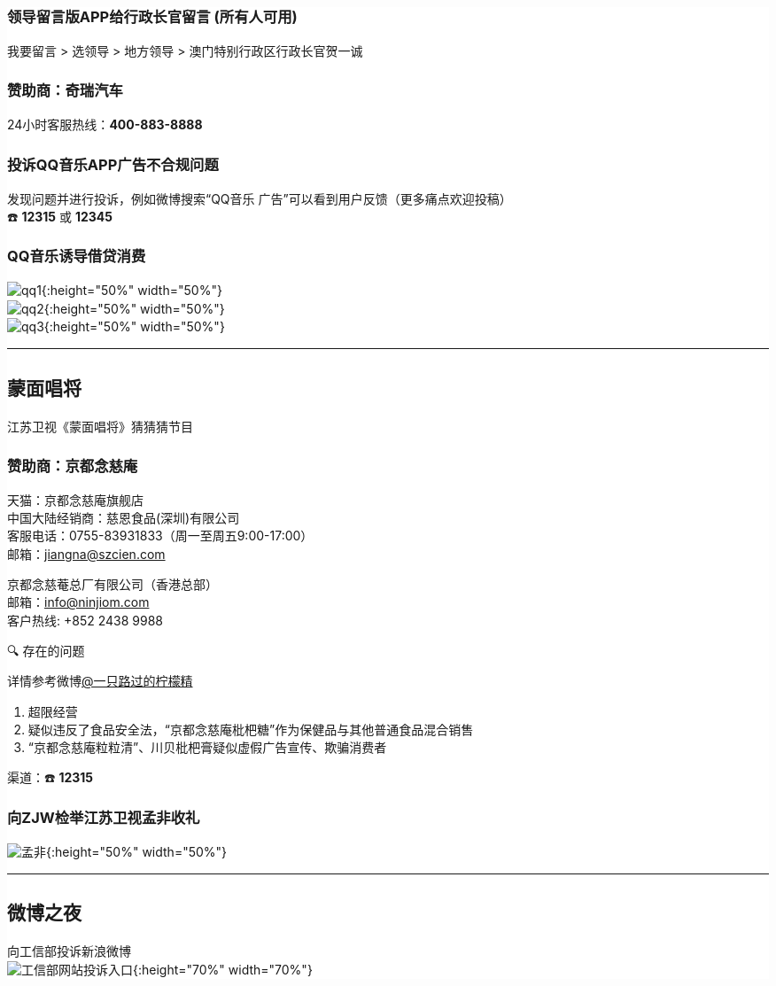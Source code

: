 ### 领导留言版APP给行政长官留言 (所有人可用)   
我要留言 > 选领导 > 地方领导 > 澳门特别行政区行政长官贺一诚      
### 赞助商：奇瑞汽车  
24小时客服热线：**400-883-8888**       
### 投诉QQ音乐APP广告不合规问题     
发现问题并进行投诉，例如微博搜索“QQ音乐 广告”可以看到用户反馈（更多痛点欢迎投稿）      
☎️ **12315** 或 **12345**    
### QQ音乐诱导借贷消费    
![qq1](http://i2.tiimg.com/731395/10b3a0709e4cd210.jpg){:height="50%" width="50%"}        
![qq2](http://i2.tiimg.com/731395/6858b86525b00592.jpg){:height="50%" width="50%"}       
![qq3](http://i2.tiimg.com/731395/deb13e48cec4f181.jpg){:height="50%" width="50%"}       

***                

## 蒙面唱将  

江苏卫视《蒙面唱将》猜猜猜节目  

### 赞助商：京都念慈庵    

天猫：京都念慈庵旗舰店    
中国大陆经销商：慈恩食品(深圳)有限公司     
客服电话：0755-83931833（周一至周五9:00-17:00）       
邮箱：jiangna@szcien.com        

京都念慈菴总厂有限公司（香港总部）      
邮箱：info@ninjiom.com     
客户热线: +852 2438 9988           

🔍 存在的问题  

详情参考微博[@一只路过的柠檬精](https://weibo.com/6439069961/JA01IphGI)     
1. 超限经营  
2. 疑似违反了食品安全法，“京都念慈庵枇杷糖”作为保健品与其他普通食品混合销售  
3. “京都念慈庵粒粒清”、川贝枇杷膏疑似虚假广告宣传、欺骗消费者  

渠道：☎️ **12315**    

### 向ZJW检举江苏卫视孟非收礼    
![孟非](https://img.wenhairu.com/images/2020/12/26/DuVaB.jpg){:height="50%" width="50%"}         

***    

## 微博之夜   
向工信部投诉新浪微博   
![工信部网站投诉入口](https://img.wenhairu.com/images/2020/12/26/DuXPn.md.jpg){:height="70%" width="70%"}       
